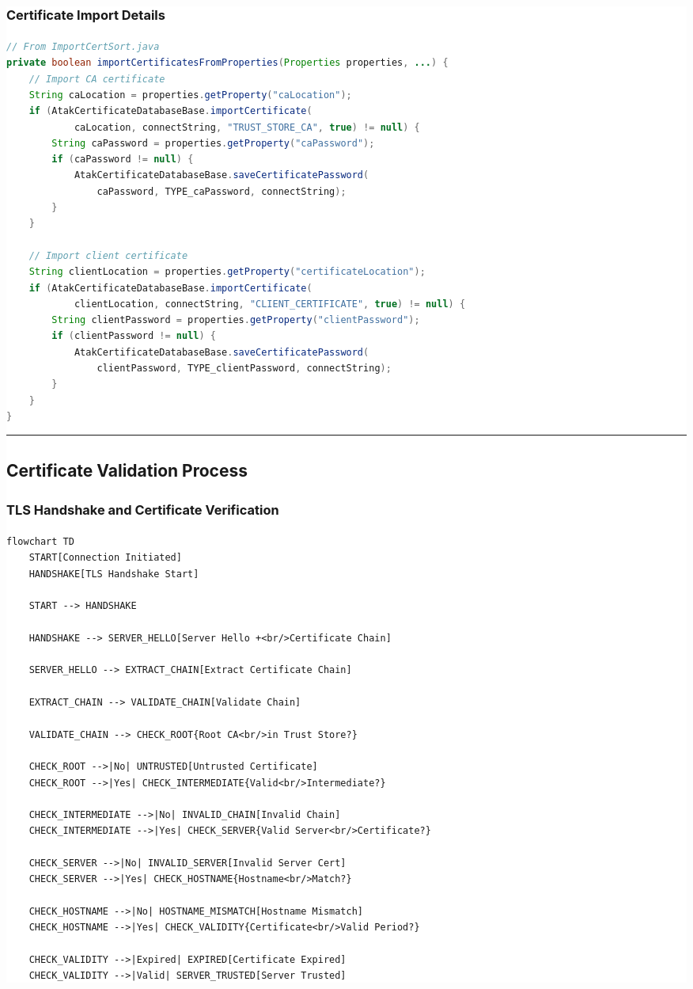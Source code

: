 ### Certificate Import Details

```java
// From ImportCertSort.java
private boolean importCertificatesFromProperties(Properties properties, ...) {
    // Import CA certificate
    String caLocation = properties.getProperty("caLocation");
    if (AtakCertificateDatabaseBase.importCertificate(
            caLocation, connectString, "TRUST_STORE_CA", true) != null) {
        String caPassword = properties.getProperty("caPassword");
        if (caPassword != null) {
            AtakCertificateDatabaseBase.saveCertificatePassword(
                caPassword, TYPE_caPassword, connectString);
        }
    }
    
    // Import client certificate
    String clientLocation = properties.getProperty("certificateLocation");
    if (AtakCertificateDatabaseBase.importCertificate(
            clientLocation, connectString, "CLIENT_CERTIFICATE", true) != null) {
        String clientPassword = properties.getProperty("clientPassword");
        if (clientPassword != null) {
            AtakCertificateDatabaseBase.saveCertificatePassword(
                clientPassword, TYPE_clientPassword, connectString);
        }
    }
}
```

---

## Certificate Validation Process

### TLS Handshake and Certificate Verification

```mermaid
flowchart TD
    START[Connection Initiated]
    HANDSHAKE[TLS Handshake Start]
    
    START --> HANDSHAKE
    
    HANDSHAKE --> SERVER_HELLO[Server Hello +<br/>Certificate Chain]
    
    SERVER_HELLO --> EXTRACT_CHAIN[Extract Certificate Chain]
    
    EXTRACT_CHAIN --> VALIDATE_CHAIN[Validate Chain]
    
    VALIDATE_CHAIN --> CHECK_ROOT{Root CA<br/>in Trust Store?}
    
    CHECK_ROOT -->|No| UNTRUSTED[Untrusted Certificate]
    CHECK_ROOT -->|Yes| CHECK_INTERMEDIATE{Valid<br/>Intermediate?}
    
    CHECK_INTERMEDIATE -->|No| INVALID_CHAIN[Invalid Chain]
    CHECK_INTERMEDIATE -->|Yes| CHECK_SERVER{Valid Server<br/>Certificate?}
    
    CHECK_SERVER -->|No| INVALID_SERVER[Invalid Server Cert]
    CHECK_SERVER -->|Yes| CHECK_HOSTNAME{Hostname<br/>Match?}
    
    CHECK_HOSTNAME -->|No| HOSTNAME_MISMATCH[Hostname Mismatch]
    CHECK_HOSTNAME -->|Yes| CHECK_VALIDITY{Certificate<br/>Valid Period?}
    
    CHECK_VALIDITY -->|Expired| EXPIRED[Certificate Expired]
    CHECK_VALIDITY -->|Valid| SERVER_TRUSTED[Server Trusted]
```